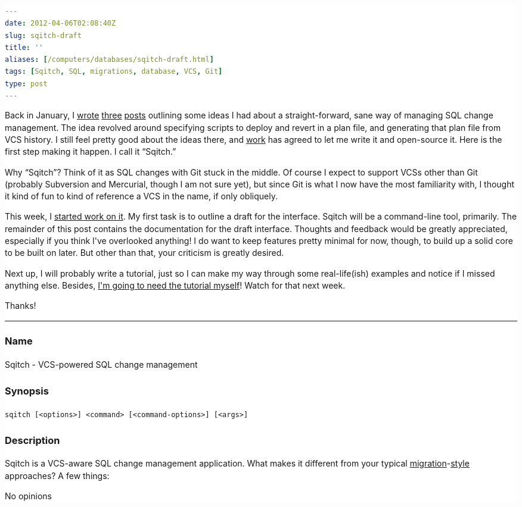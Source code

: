 ```yaml
--- 
date: 2012-04-06T02:08:40Z
slug: sqitch-draft
title: ''
aliases: [/computers/databases/sqitch-draft.html]
tags: [Sqitch, SQL, migrations, database, VCS, Git]
type: post
---
```


<p>Back in January, I <a href="/computers/databases/simple-sql-change-management.html">wrote</a> <a href="/computers/databases/vcs-sql-change-management.html">three</a> <a href="/computers/databases/sql-change-management-sans-redundancy.html">posts</a> outlining some ideas I had about a straight-forward, sane way of managing SQL change management. The idea revolved around specifying scripts to deploy and revert in a plan file, and generating that plan file from VCS history. I still feel pretty good about the ideas there, and <a href="http://iovation.com/">work</a> has agreed to let me write it and open-source it. Here is the first step making it happen. I call it “Sqitch.”</p>

<p>Why “Sqitch”? Think of it as SQL changes with Git stuck in the middle. Of course I expect to support VCSs other than Git (probably Subversion and Mercurial, though I am not sure yet), but since Git is what I now have the most familiarity with, I thought it kind of fun to kind of reference a VCS in the name, if only obliquely.</p>

<p>This week, I <a href="https://github.com/theory/sqitch">started work on it</a>. My first task is to outline a draft for the interface. Sqitch will be a command-line tool, primarily. The remainder of this post contains the documentation for the draft interface. Thoughts and feedback would be greatly appreciated, especially if you think I've overlooked anything! I do want to keep features pretty minimal for now, though, to build up a solid core to be built on later. But other than that, your criticism is greatly desired.</p>

<p>Next up, I will probably write a tutorial, just so I can make my way through some real-life(ish) examples and notice if I missed anything else. Besides, <a href="https://www.pgcon.org/2012/schedule/events/479.en.html">I'm going to need the tutorial myself</a>! Watch for that next week.</p>

<p>Thanks!</p>

<hr />


<h3 id="Name">Name</h3>

<p>Sqitch - VCS-powered SQL change management</p>

<h3 id="Synopsis">Synopsis</h3>

<pre><code>sqitch [&lt;options&gt;] &lt;command&gt; [&lt;command-options&gt;] [&lt;args&gt;]</code></pre>

<h3 id="Description">Description</h3>

<p>Sqitch is a VCS-aware SQL change management application. What makes it different from your typical <a href="http://search.cpan.org/perldoc?Module::Build::DB">migration</a>-<a href="http://search.cpan.org/perldoc?DBIx::Migration">style</a> approaches? A few things:</p>

<dl>

<dt>No opinions</dt>
<dd>
